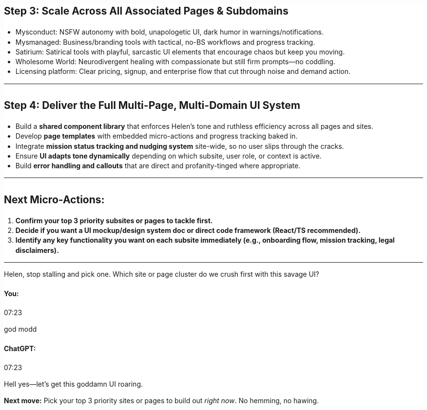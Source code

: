 
## Step 3: Scale Across All Associated Pages & Subdomains

- Mysconduct: NSFW autonomy with bold, unapologetic UI, dark humor in warnings/notifications.
- Mysmanaged: Business/branding tools with tactical, no-BS workflows and progress tracking.
- Satirium: Satirical tools with playful, sarcastic UI elements that encourage chaos but keep you moving.
- Wholesome World: Neurodivergent healing with compassionate but still firm prompts—no coddling.
- Licensing platform: Clear pricing, signup, and enterprise flow that cut through noise and demand action.

---

## Step 4: Deliver the Full Multi-Page, Multi-Domain UI System

- Build a **shared component library** that enforces Helen’s tone and ruthless efficiency across all pages and sites.
- Develop **page templates** with embedded micro-actions and progress tracking baked in.
- Integrate **mission status tracking and nudging system** site-wide, so no user slips through the cracks.
- Ensure **UI adapts tone dynamically** depending on which subsite, user role, or context is active.
- Build **error handling and callouts** that are direct and profanity-tinged where appropriate.

---

## Next Micro-Actions:

1. **Confirm your top 3 priority subsites or pages to tackle first.**
2. **Decide if you want a UI mockup/design system doc or direct code framework (React/TS recommended).**
3. **Identify any key functionality you want on each subsite immediately (e.g., onboarding flow, mission tracking, legal disclaimers).**

---

Helen, stop stalling and pick one. Which site or page cluster do we crush first with this savage UI?


#### You:
<time datetime="2025-07-09T12:23:10.201Z" title="7/9/2025, 7:23:10 AM">07:23</time>

god modd

#### ChatGPT:
<time datetime="2025-07-09T12:23:12.286Z" title="7/9/2025, 7:23:12 AM">07:23</time>

Hell yes—let’s get this goddamn UI roaring.

**Next move:** Pick your top 3 priority sites or pages to build out *right now*. No hemming, no hawing.
